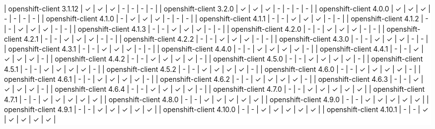 | openshift-client 3.1.12   | ✓                | ✓                 | ✓                 | -                | -                | -                | -              |
| openshift-client 3.2.0    | ✓                | ✓                 | ✓                 | -                | -                | -                | -              |
| openshift-client 4.0.0    | ✓                | ✓                 | ✓                 | -                | -                | -                | -              |
| openshift-client 4.1.0    | -                | ✓                 | ✓                 | ✓                | -                | -                | -              |
| openshift-client 4.1.1    | -                | -                 | ✓                 | ✓                | ✓                | -                | -              |
| openshift-client 4.1.2    | -                | -                 | ✓                 | ✓                | ✓                | -                | -              |
| openshift-client 4.1.3    | -                | -                 | ✓                 | ✓                | ✓                | -                | -              |
| openshift-client 4.2.0    | -                | -                 | ✓                 | ✓                | ✓                | -                | -              |
| openshift-client 4.2.1    | -                | -                 | ✓                 | ✓                | ✓                | -                | -              |
| openshift-client 4.2.2    | -                | -                 | ✓                 | ✓                | ✓                | -                | -              |
| openshift-client 4.3.0    | -                | -                 | ✓                 | ✓                | ✓                | -                | -              |
| openshift-client 4.3.1    | -                | -                 | ✓                 | ✓                | ✓                | -                | -              |
| openshift-client 4.4.0    | -                | -                 | ✓                 | ✓                | ✓                | ✓                | -              |
| openshift-client 4.4.1    | -                | -                 | ✓                 | ✓                | ✓                | ✓                | -              |
| openshift-client 4.4.2    | -                | -                 | ✓                 | ✓                | ✓                | ✓                | -              |
| openshift-client 4.5.0    | -                | -                 | ✓                 | ✓                | ✓                | ✓                | -              |
| openshift-client 4.5.1    | -                | -                 | ✓                 | ✓                | ✓                | ✓                | -              |
| openshift-client 4.5.2    | -                | -                 | ✓                 | ✓                | ✓                | ✓                | -              |
| openshift-client 4.6.0    | -                | -                 | ✓                 | ✓                | ✓                | ✓                | -              |
| openshift-client 4.6.1    | -                | -                 | ✓                 | ✓                | ✓                | ✓                | -              |
| openshift-client 4.6.2    | -                | -                 | ✓                 | ✓                | ✓                | ✓                | -              |
| openshift-client 4.6.3    | -                | -                 | ✓                 | ✓                | ✓                | ✓                | -              |
| openshift-client 4.6.4    | -                | -                 | ✓                 | ✓                | ✓                | ✓                | -              |
| openshift-client 4.7.0    | -                | -                 | ✓                 | ✓                | ✓                | ✓                | ✓              |
| openshift-client 4.7.1    | -                | -                 | ✓                 | ✓                | ✓                | ✓                | ✓              |
| openshift-client 4.8.0    | -                | -                 | ✓                 | ✓                | ✓                | ✓                | ✓              |
| openshift-client 4.9.0    | -                | -                 | ✓                 | ✓                | ✓                | ✓                | ✓              |
| openshift-client 4.9.1    | -                | -                 | ✓                 | ✓                | ✓                | ✓                | ✓              |
| openshift-client 4.10.0   | -                | -                 | ✓                 | ✓                | ✓                | ✓                | ✓              |
| openshift-client 4.10.1   | -                | -                 | ✓                 | ✓                | ✓                | ✓                | ✓              |
